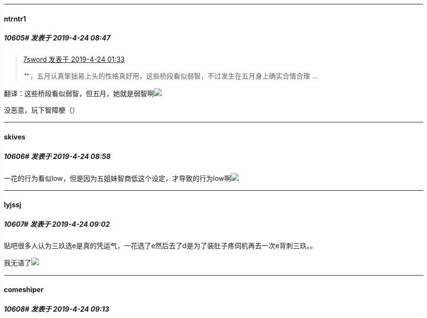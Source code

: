 





-----

####  ntrntr1  
##### 10605#       发表于 2019-4-24 08:47



<blockquote><a href="httphttps://bbs.saraba1st.com/2b/forum.php?mod=redirect&amp;goto=findpost&amp;pid=43425197&amp;ptid=1552818" target="_blank">7sword 发表于 2019-4-24 01:33</a>

艹，五月认真笨拙易上头的性格真好用，这些桥段看似弱智，不过发生在五月身上确实合情合理 ...</blockquote>
翻译：这些桥段看似弱智，但五月，她就是弱智啊<img src="https://static.saraba1st.com/image/smiley/face2017/024.png" referrerpolicy="no-referrer">


没恶意，玩下智障梗（）







-----

####  skives  
##### 10606#       发表于 2019-4-24 08:58




一花的行为看似low，但是因为五姐妹智商低这个设定，才导致的行为low啊<img src="https://static.saraba1st.com/image/smiley/face2017/068.png" referrerpolicy="no-referrer">







-----

####  lyjssj  
##### 10607#       发表于 2019-4-24 09:02




贴吧很多人认为三玖选e是真的凭运气，一花选了e然后去了d是为了装肚子疼伺机再去一次e背刺三玖。。


我无语了<img src="https://static.saraba1st.com/image/smiley/face2017/100.png" referrerpolicy="no-referrer">







-----

####  comeshiper  
##### 10608#       发表于 2019-4-24 09:13
